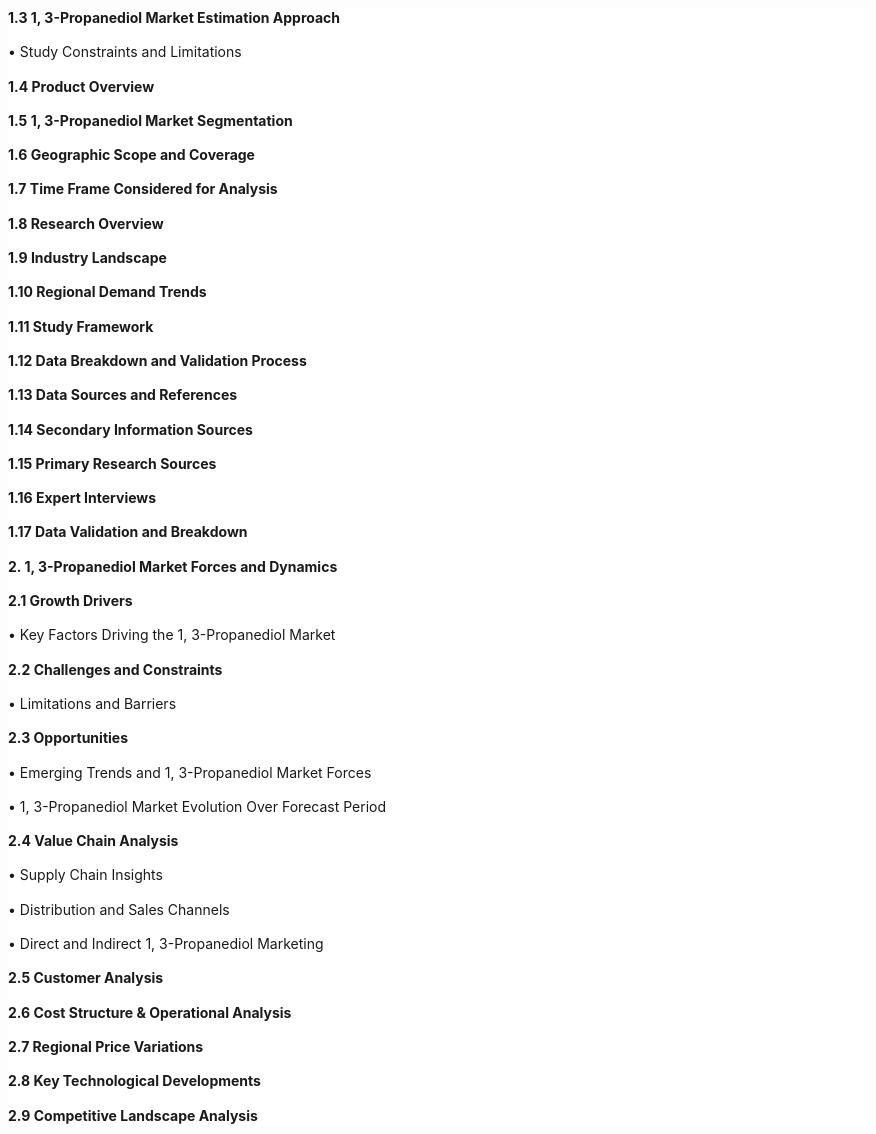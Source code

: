 <strong>1.3 1, 3-Propanediol Market Estimation Approach</strong>

• Study Constraints and Limitations

<strong>1.4 Product Overview</strong>

<strong>1.5 1, 3-Propanediol Market Segmentation</strong>

<strong>1.6 Geographic Scope and Coverage</strong>

<strong>1.7 Time Frame Considered for Analysis</strong>

<strong>1.8 Research Overview</strong>

<strong>1.9 Industry Landscape</strong>

<strong>1.10 Regional Demand Trends</strong>

<strong>1.11 Study Framework</strong>

<strong>1.12 Data Breakdown and Validation Process</strong>

<strong>1.13 Data Sources and References</strong>

<strong>1.14 Secondary Information Sources</strong>

<strong>1.15 Primary Research Sources</strong>

<strong>1.16 Expert Interviews</strong>

<strong>1.17 Data Validation and Breakdown</strong>

<strong>2. 1, 3-Propanediol Market Forces and Dynamics</strong>

<strong>2.1 Growth Drivers</strong>

• Key Factors Driving the 1, 3-Propanediol Market

<strong>2.2 Challenges and Constraints</strong>

• Limitations and Barriers

<strong>2.3 Opportunities</strong>

• Emerging Trends and 1, 3-Propanediol Market Forces

• 1, 3-Propanediol Market Evolution Over Forecast Period

<strong>2.4 Value Chain Analysis</strong>

• Supply Chain Insights

• Distribution and Sales Channels

• Direct and Indirect 1, 3-Propanediol Marketing

<strong>2.5 Customer Analysis</strong>

<strong>2.6 Cost Structure & Operational Analysis</strong>

<strong>2.7 Regional Price Variations</strong>

<strong>2.8 Key Technological Developments</strong>

<strong>2.9 Competitive Landscape Analysis</strong>
